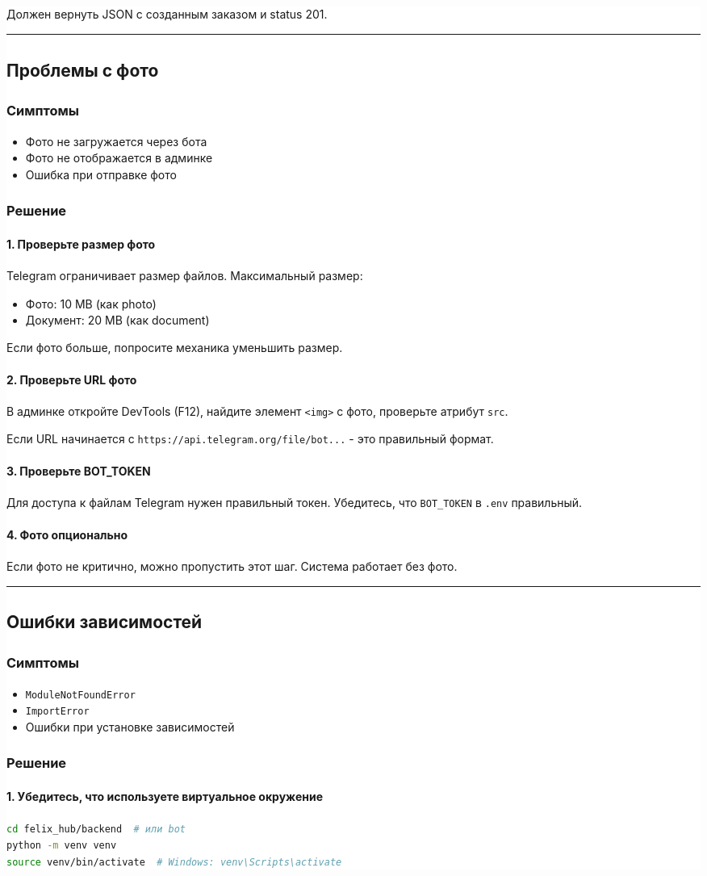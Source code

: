 Должен вернуть JSON с созданным заказом и status 201.

---

## Проблемы с фото

### Симптомы
- Фото не загружается через бота
- Фото не отображается в админке
- Ошибка при отправке фото

### Решение

#### 1. Проверьте размер фото

Telegram ограничивает размер файлов. Максимальный размер:
- Фото: 10 MB (как photo)
- Документ: 20 MB (как document)

Если фото больше, попросите механика уменьшить размер.

#### 2. Проверьте URL фото

В админке откройте DevTools (F12), найдите элемент `<img>` с фото, проверьте атрибут `src`.

Если URL начинается с `https://api.telegram.org/file/bot...` - это правильный формат.

#### 3. Проверьте BOT_TOKEN

Для доступа к файлам Telegram нужен правильный токен. Убедитесь, что `BOT_TOKEN` в `.env` правильный.

#### 4. Фото опционально

Если фото не критично, можно пропустить этот шаг. Система работает без фото.

---

## Ошибки зависимостей

### Симптомы
- `ModuleNotFoundError`
- `ImportError`
- Ошибки при установке зависимостей

### Решение

#### 1. Убедитесь, что используете виртуальное окружение

```bash
cd felix_hub/backend  # или bot
python -m venv venv
source venv/bin/activate  # Windows: venv\Scripts\activate
```
